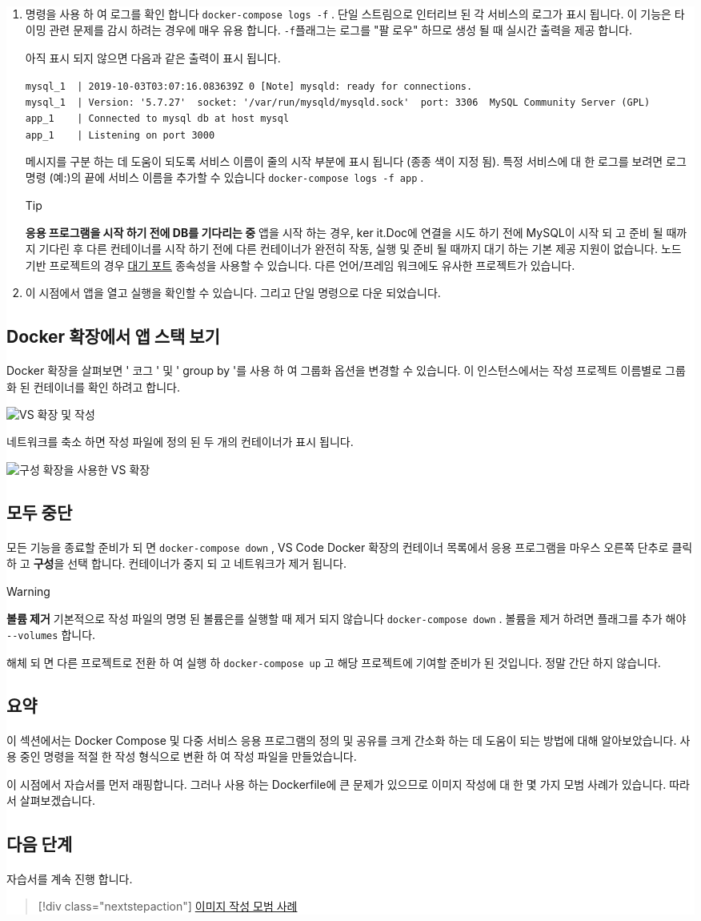 1. 명령을 사용 하 여 로그를 확인 합니다 `docker-compose logs -f` . 단일 스트림으로 인터리브 된 각 서비스의 로그가 표시 됩니다. 이 기능은 타이밍 관련 문제를 감시 하려는 경우에 매우 유용 합니다. `-f`플래그는 로그를 "팔 로우" 하므로 생성 될 때 실시간 출력을 제공 합니다.

    아직 표시 되지 않으면 다음과 같은 출력이 표시 됩니다.

    ```plaintext
    mysql_1  | 2019-10-03T03:07:16.083639Z 0 [Note] mysqld: ready for connections.
    mysql_1  | Version: '5.7.27'  socket: '/var/run/mysqld/mysqld.sock'  port: 3306  MySQL Community Server (GPL)
    app_1    | Connected to mysql db at host mysql
    app_1    | Listening on port 3000
    ```

    메시지를 구분 하는 데 도움이 되도록 서비스 이름이 줄의 시작 부분에 표시 됩니다 (종종 색이 지정 됨). 특정 서비스에 대 한 로그를 보려면 로그 명령 (예:)의 끝에 서비스 이름을 추가할 수 있습니다 `docker-compose logs -f app` .

    > [!TIP]
    > **응용 프로그램을 시작 하기 전에 DB를 기다리는 중** 앱을 시작 하는 경우, ker it.Doc에 연결을 시도 하기 전에 MySQL이 시작 되 고 준비 될 때까지 기다린 후 다른 컨테이너를 시작 하기 전에 다른 컨테이너가 완전히 작동, 실행 및 준비 될 때까지 대기 하는 기본 제공 지원이 없습니다. 노드 기반 프로젝트의 경우 [대기 포트](https://github.com/dwmkerr/wait-port) 종속성을 사용할 수 있습니다. 다른 언어/프레임 워크에도 유사한 프로젝트가 있습니다.

1. 이 시점에서 앱을 열고 실행을 확인할 수 있습니다. 그리고 단일 명령으로 다운 되었습니다.

## <a name="see-the-app-stack-in-the-docker-extension"></a>Docker 확장에서 앱 스택 보기

Docker 확장을 살펴보면 ' 코그 ' 및 ' group by '를 사용 하 여 그룹화 옵션을 변경할 수 있습니다. 이 인스턴스에서는 작성 프로젝트 이름별로 그룹화 된 컨테이너를 확인 하려고 합니다.

![VS 확장 및 작성](media/vs-app-project-collapsed.png)

네트워크를 축소 하면 작성 파일에 정의 된 두 개의 컨테이너가 표시 됩니다.

![구성 확장을 사용한 VS 확장](media/vs-app-project-expanded.png)

## <a name="tear-it-all-down"></a>모두 중단

모든 기능을 종료할 준비가 되 면 `docker-compose down` , VS Code Docker 확장의 컨테이너 목록에서 응용 프로그램을 마우스 오른쪽 단추로 클릭 하 고 **구성**을 선택 합니다. 컨테이너가 중지 되 고 네트워크가 제거 됩니다.

> [!WARNING]
> **볼륨 제거** 기본적으로 작성 파일의 명명 된 볼륨은를 실행할 때 제거 되지 않습니다 `docker-compose down` . 볼륨을 제거 하려면 플래그를 추가 해야 `--volumes` 합니다.

해체 되 면 다른 프로젝트로 전환 하 여 실행 하 `docker-compose up` 고 해당 프로젝트에 기여할 준비가 된 것입니다. 정말 간단 하지 않습니다.

## <a name="recap"></a>요약

이 섹션에서는 Docker Compose 및 다중 서비스 응용 프로그램의 정의 및 공유를 크게 간소화 하는 데 도움이 되는 방법에 대해 알아보았습니다. 사용 중인 명령을 적절 한 작성 형식으로 변환 하 여 작성 파일을 만들었습니다.

이 시점에서 자습서를 먼저 래핑합니다. 그러나 사용 하는 Dockerfile에 큰 문제가 있으므로 이미지 작성에 대 한 몇 가지 모범 사례가 있습니다. 따라서 살펴보겠습니다.

## <a name="next-steps"></a>다음 단계

자습서를 계속 진행 합니다.

> [!div class="nextstepaction"]
> [이미지 작성 모범 사례](image-building-best-practices.md)
